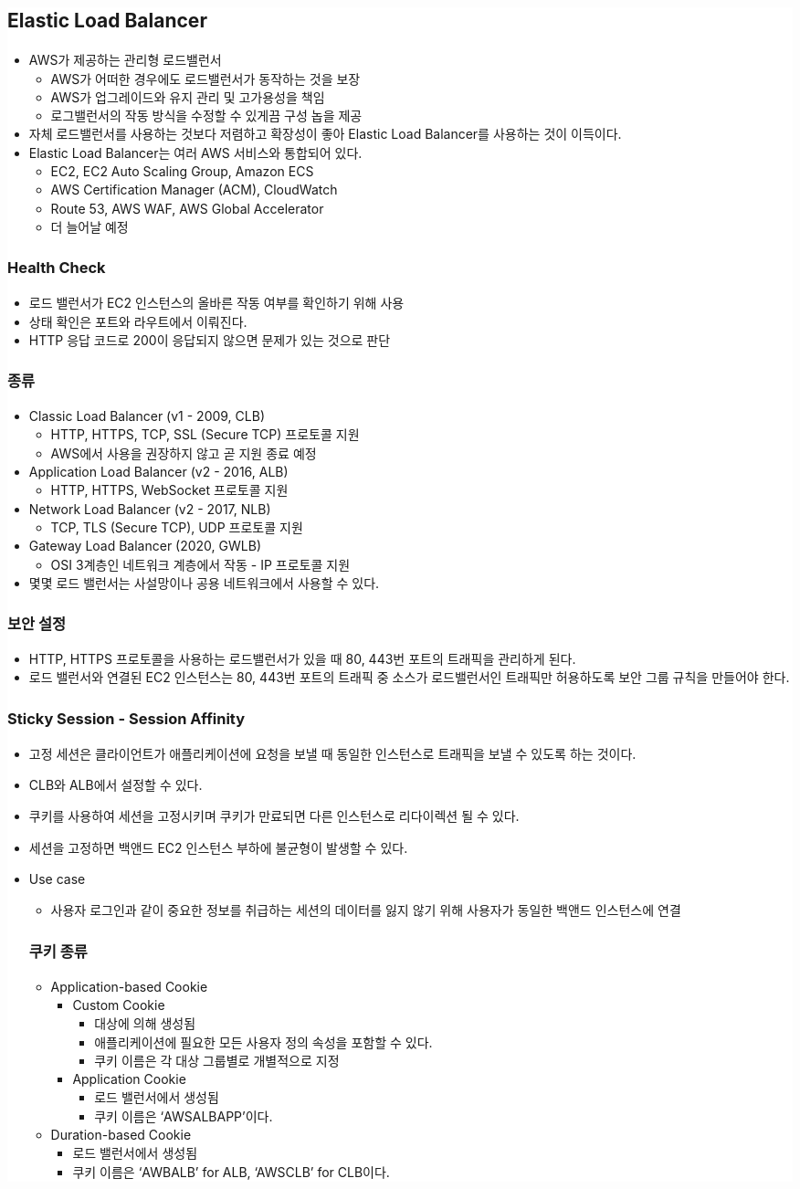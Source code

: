 ## Elastic Load Balancer

- AWS가 제공하는 관리형 로드밸런서
    - AWS가 어떠한 경우에도 로드밸런서가 동작하는 것을 보장
    - AWS가 업그레이드와 유지 관리 및 고가용성을 책임
    - 로그밸런서의 작동 방식을 수정할 수 있게끔 구성 놉을 제공
- 자체 로드밸런서를 사용하는 것보다 저렴하고 확장성이 좋아 Elastic Load Balancer를 사용하는 것이 이득이다.
- Elastic Load Balancer는 여러 AWS 서비스와 통합되어 있다.
    - EC2, EC2 Auto Scaling Group, Amazon ECS
    - AWS Certification Manager (ACM), CloudWatch
    - Route 53, AWS WAF, AWS Global Accelerator
    - 더 늘어날 예정

### Health Check

- 로드 밸런서가 EC2 인스턴스의 올바른 작동 여부를 확인하기 위해 사용
- 상태 확인은 포트와 라우트에서 이뤄진다.
- HTTP 응답 코드로 200이 응답되지 않으면 문제가 있는 것으로 판단

### 종류

- Classic Load Balancer (v1 - 2009, CLB)
    - HTTP, HTTPS, TCP, SSL (Secure TCP) 프로토콜 지원
    - AWS에서 사용을 권장하지 않고 곧 지원 종료 예정
- Application Load Balancer (v2 - 2016, ALB)
    - HTTP, HTTPS, WebSocket 프로토콜 지원
- Network Load Balancer (v2 - 2017, NLB)
    - TCP, TLS (Secure TCP), UDP 프로토콜 지원
- Gateway Load Balancer (2020, GWLB)
    - OSI 3계층인 네트워크 계층에서 작동 - IP 프로토콜 지원
- 몇몇 로드 밸런서는 사설망이나 공용 네트워크에서 사용할 수 있다.

### 보안 설정

- HTTP, HTTPS 프로토콜을 사용하는 로드밸런서가 있을 때 80, 443번 포트의 트래픽을 관리하게 된다.
- 로드 밸런서와 연결된 EC2 인스턴스는 80, 443번 포트의 트래픽 중 소스가 로드밸런서인 트래픽만 허용하도록 보안 그룹 규칙을 만들어야 한다.

### Sticky Session - Session Affinity

- 고정 세션은 클라이언트가 애플리케이션에 요청을 보낼 때 동일한 인스턴스로 트래픽을 보낼 수 있도록 하는 것이다.
- CLB와 ALB에서 설정할 수 있다.
- 쿠키를 사용하여 세션을 고정시키며 쿠키가 만료되면 다른 인스턴스로 리다이렉션 될 수 있다.
- 세션을 고정하면 백앤드 EC2 인스턴스 부하에 불균형이 발생할 수 있다.
- Use case
    - 사용자 로그인과 같이 중요한 정보를 취급하는 세션의 데이터를 잃지 않기 위해 사용자가 동일한 백앤드 인스턴스에 연결
    
    ### 쿠키 종류
    
    - Application-based Cookie
        - Custom Cookie
            - 대상에 의해 생성됨
            - 애플리케이션에 필요한 모든 사용자 정의 속성을 포함할 수 있다.
            - 쿠키 이름은 각 대상 그룹별로 개별적으로 지정
        - Application Cookie
            - 로드 밸런서에서 생성됨
            - 쿠키 이름은 ‘AWSALBAPP’이다.
    - Duration-based Cookie
        - 로드 밸런서에서 생성됨
        - 쿠키 이름은 ‘AWBALB’ for ALB, ‘AWSCLB’ for CLB이다.
    